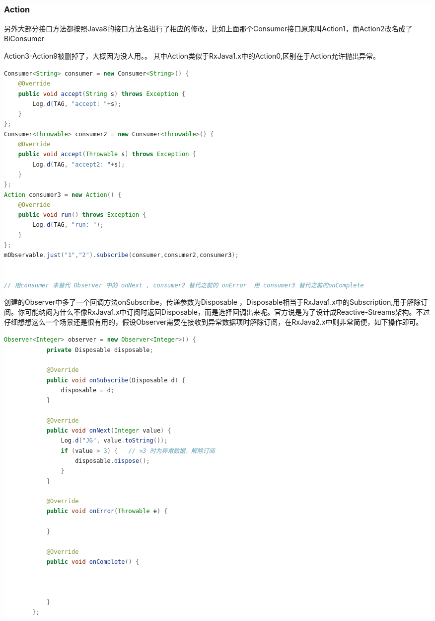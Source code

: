 
### Action
另外大部分接口方法都按照Java8的接口方法名进行了相应的修改，比如上面那个Consumer<T>接口原来叫Action1<T>，而Action2<T>改名成了BiConsumer

Action3-Action9被删掉了，大概因为没人用。。
其中Action类似于RxJava1.x中的Action0,区别在于Action允许抛出异常。

```java 
Consumer<String> consumer = new Consumer<String>() {
    @Override
    public void accept(String s) throws Exception {
        Log.d(TAG, "accept: "+s);
    }
};
Consumer<Throwable> consumer2 = new Consumer<Throwable>() {
    @Override
    public void accept(Throwable s) throws Exception {
        Log.d(TAG, "accept2: "+s);
    }
};
Action consumer3 = new Action() {
    @Override
    public void run() throws Exception {
        Log.d(TAG, "run: ");
    }
};
mObservable.just("1","2").subscribe(consumer,consumer2,consumer3);


// 用consumer 来替代 Observer 中的 onNext , consumer2 替代之前的 onError  用 consumer3 替代之前的onComplete
```


创建的Observer中多了一个回调方法onSubscribe，传递参数为Disposable ，Disposable相当于RxJava1.x中的Subscription,用于解除订阅。你可能纳闷为什么不像RxJava1.x中订阅时返回Disposable，而是选择回调出来呢。官方说是为了设计成Reactive-Streams架构。不过仔细想想这么一个场景还是很有用的，假设Observer需要在接收到异常数据项时解除订阅，在RxJava2.x中则非常简便，如下操作即可。
```java
Observer<Integer> observer = new Observer<Integer>() {
            private Disposable disposable;
 
            @Override
            public void onSubscribe(Disposable d) {
                disposable = d;
            }
 
            @Override
            public void onNext(Integer value) {
                Log.d("JG", value.toString());
                if (value > 3) {   // >3 时为异常数据，解除订阅
                    disposable.dispose();
                }
            }
 
            @Override
            public void onError(Throwable e) {
 
            }
 
            @Override
            public void onComplete() {
 
 
 
            }
        };
```
